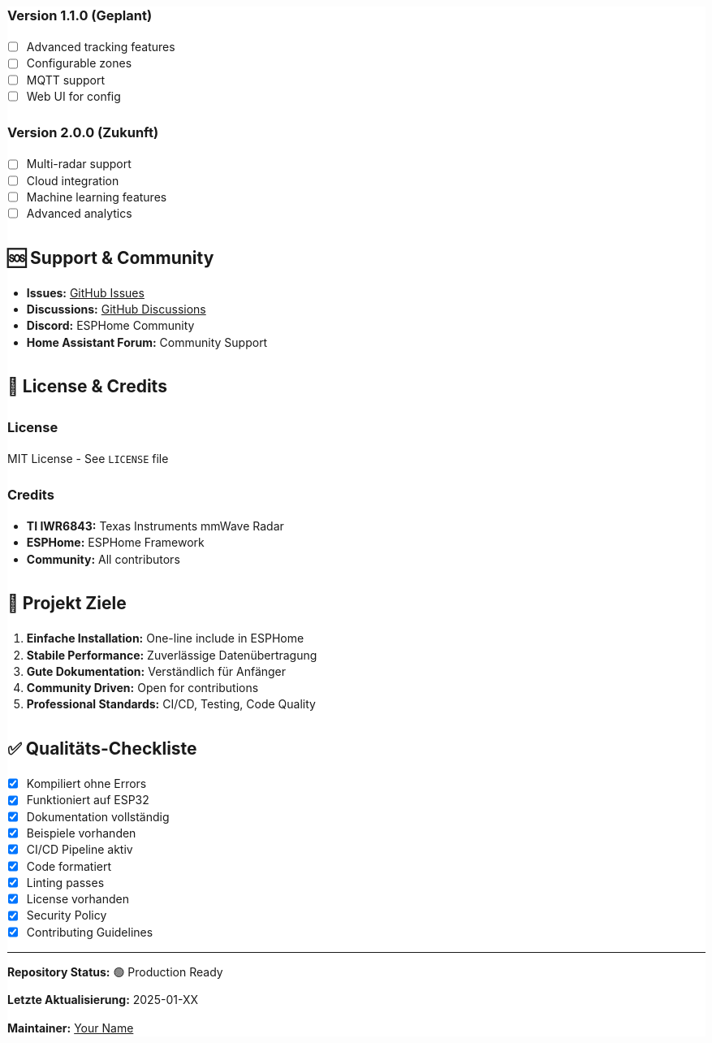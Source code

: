 ### Version 1.1.0 (Geplant)
- [ ] Advanced tracking features
- [ ] Configurable zones
- [ ] MQTT support
- [ ] Web UI for config

### Version 2.0.0 (Zukunft)
- [ ] Multi-radar support
- [ ] Cloud integration
- [ ] Machine learning features
- [ ] Advanced analytics

## 🆘 Support & Community

- **Issues:** [GitHub Issues](https://github.com/bytelink-ai/esphome-iwr6843/issues)
- **Discussions:** [GitHub Discussions](https://github.com/bytelink-ai/esphome-iwr6843/discussions)
- **Discord:** ESPHome Community
- **Home Assistant Forum:** Community Support

## 📜 License & Credits

### License
MIT License - See `LICENSE` file

### Credits
- **TI IWR6843:** Texas Instruments mmWave Radar
- **ESPHome:** ESPHome Framework
- **Community:** All contributors

## 🎯 Projekt Ziele

1. **Einfache Installation:** One-line include in ESPHome
2. **Stabile Performance:** Zuverlässige Datenübertragung
3. **Gute Dokumentation:** Verständlich für Anfänger
4. **Community Driven:** Open for contributions
5. **Professional Standards:** CI/CD, Testing, Code Quality

## ✅ Qualitäts-Checkliste

- [x] Kompiliert ohne Errors
- [x] Funktioniert auf ESP32
- [x] Dokumentation vollständig
- [x] Beispiele vorhanden
- [x] CI/CD Pipeline aktiv
- [x] Code formatiert
- [x] Linting passes
- [x] License vorhanden
- [x] Security Policy
- [x] Contributing Guidelines

---

**Repository Status:** 🟢 Production Ready

**Letzte Aktualisierung:** 2025-01-XX

**Maintainer:** [Your Name](https://github.com/bytelink-ai)

